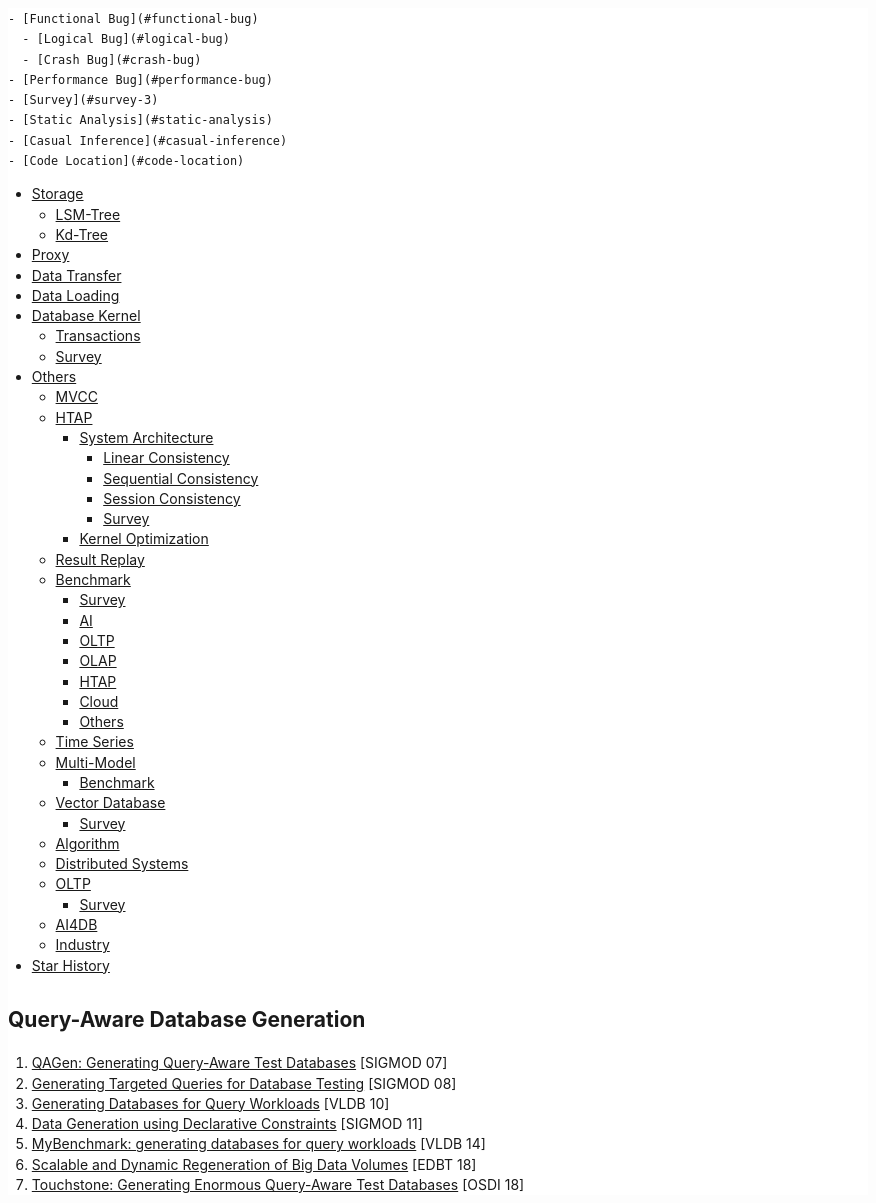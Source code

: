     - [Functional Bug](#functional-bug)
      - [Logical Bug](#logical-bug)
      - [Crash Bug](#crash-bug)
    - [Performance Bug](#performance-bug)
    - [Survey](#survey-3)
    - [Static Analysis](#static-analysis)
    - [Casual Inference](#casual-inference)
    - [Code Location](#code-location)
  - [Storage](#storage)
    - [LSM-Tree](#lsm-tree)
    - [Kd-Tree](#kd-tree)
  - [Proxy](#proxy)
  - [Data Transfer](#data-transfer)
  - [Data Loading](#data-loading)
  - [Database Kernel](#database-kernel)
    - [Transactions](#transactions)
    - [Survey](#survey-4)
  - [Others](#others-1)
    - [MVCC](#mvcc)
    - [HTAP](#htap)
      - [System Architecture](#system-architecture)
        - [Linear Consistency](#linear-consistency)
        - [Sequential Consistency](#sequential-consistency)
        - [Session Consistency](#session-consistency)
        - [Survey](#survey-5)
      - [Kernel Optimization](#kernel-optimization)
    - [Result Replay](#result-replay)
    - [Benchmark](#benchmark)
      - [Survey](#survey-6)
      - [AI](#ai)
      - [OLTP](#oltp)
      - [OLAP](#olap)
      - [HTAP](#htap-1)
      - [Cloud](#cloud)
      - [Others](#others-2)
    - [Time Series](#time-series)
    - [Multi-Model](#multi-model)
      - [Benchmark](#benchmark-1)
    - [Vector Database](#vector-database)
      - [Survey](#survey-7)
    - [Algorithm](#algorithm)
    - [Distributed Systems](#distributed-systems)
    - [OLTP](#oltp-1)
      - [Survey](#survey-8)
    - [AI4DB](#ai4db)
    - [Industry](#industry)
  - [Star History](#star-history)

## Query-Aware Database Generation
1.  [QAGen: Generating Query-Aware Test Databases](https://cs.uwaterloo.ca/~tozsu/publications/other/sigmod07-final.pdf) [SIGMOD 07]
2.  [Generating Targeted Queries for Database Testing](https://dl.acm.org/doi/pdf/10.1145/1376616.1376668) [SIGMOD 08]
3. [Generating Databases for Query Workloads](https://dl.acm.org/doi/pdf/10.14778/1920841.1920950) [VLDB 10]
4. [Data Generation using Declarative Constraints](https://dl.acm.org/doi/pdf/10.1145/1989323.1989395) [SIGMOD 11]
5. [MyBenchmark: generating databases for query workloads](https://link.springer.com/article/10.1007/s00778-014-0354-1) [VLDB 14]
6. [Scalable and Dynamic Regeneration of Big Data Volumes](https://openproceedings.org/2018/conf/edbt/paper-114.pdf) [EDBT 18]
7. [Touchstone: Generating Enormous Query-Aware Test Databases](https://www.usenix.org/system/files/conference/atc18/atc18-li-yuming.pdf) [OSDI 18]